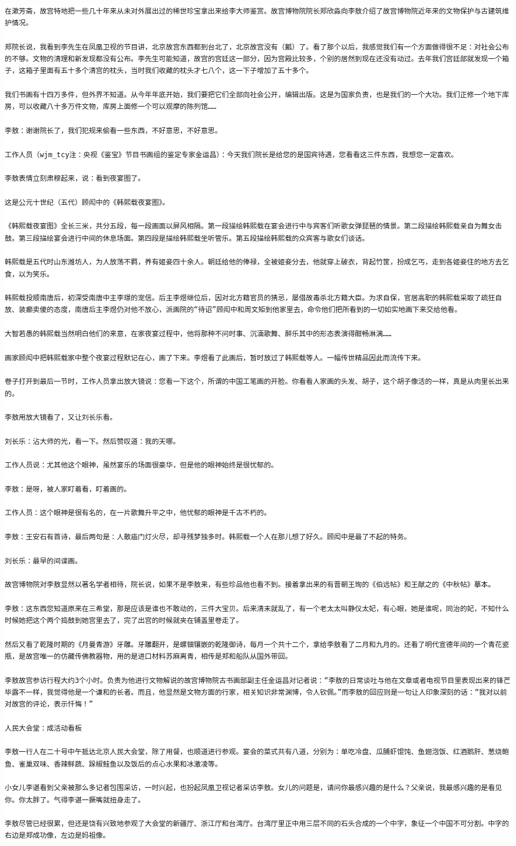     在漱芳斋，故宫特地把一些几十年来从未对外展出过的稀世珍宝拿出来给李大师鉴赏。故宫博物院院长郑欣淼向李敖介绍了故宫博物院近年来的文物保护与古建筑维护情况。

    郑院长说，我看到李先生在凤凰卫视的节目讲，北京故宫东西都到台北了，北京故宫没有（瓤）了。看了那个以后，我感觉我们有一个方面做得很不足：对社会公布的不够。文物的清理和新发现都没有公布。李先生可能知道，故宫的宫廷这一部分，因为宫殿比较多，个别的居然到现在还没有动过。去年我们宫廷部就发现一个箱子，这箱子里面有五十多个清宫的枕头，当时我们收藏的枕头才七八个，这一下子增加了五十多个。

    我们书画有十四万多件，但外界不知道。从今年年底开始，我们要把它们全部向社会公开，编辑出版。这是为国家负责，也是我们的一个大功。我们正修一个地下库房，可以收藏八十多万件文物，库房上面修一个可以观摩的陈列馆……

    李敖：谢谢院长了，我们犯规来偷看一些东西，不好意思，不好意思。

    工作人员（wjm_tcy注：央视《鉴宝》节目书画组的鉴定专家金运昌）：今天我们院长是给您的是国宾待遇，您看看这三件东西，我想您一定喜欢。

    李敖表情立刻肃穆起来，说：看到夜宴图了。

    这是公元十世纪（五代）顾闳中的《韩熙载夜宴图》。

    《韩熙载夜宴图》全长三米，共分五段，每一段画面以屏风相隔。第一段描绘韩熙载在宴会进行中与宾客们听歌女弹琵琶的情景。第二段描绘韩熙载亲自为舞女击鼓。第三段描绘宴会进行中间的休息场面。第四段是描绘韩熙载坐听管乐。第五段描绘韩熙载的众宾客与歌女们谈话。

    韩熙载是五代时山东潍坊人，为人放荡不羁，养有姬妾四十余人。朝廷给他的俸禄，全被姬妾分去，他就穿上破衣，背起竹筐，扮成乞丐，走到各姬妾住的地方去乞食，以为笑乐。

    韩熙载投顺南唐后，初深受南唐中主李璟的宠信。后主李煜继位后，因对北方籍官员的猜忌，屡借故毒杀北方籍大臣。为求自保，官居高职的韩熙载采取了疏狂自放、装癫卖傻的态度，南唐后主李煜仍对他不放心，派画院的“待诏”顾闳中和周文矩到他家里去，命令他们把所看到的一切如实地画下来交给他看。

    大智若愚的韩熙载当然明白他们的来意，在家夜宴过程中，他将那种不问时事、沉湎歌舞、醉乐其中的形态表演得酣畅淋漓……

    画家顾闳中把韩熙载家中整个夜宴过程默记在心，画了下来。李煜看了此画后，暂时放过了韩熙载等人。一幅传世精品因此而流传下来。

    卷子打开到最后一节时，工作人员拿出放大镜说：您看一下这个，所谓的中国工笔画的开脸。你看看人家画的头发、胡子，这个胡子像活的一样，真是从肉里长出来的。

    李敖用放大镜看了，又让刘长乐看。

    刘长乐：沾大师的光，看一下。然后赞叹道：我的天哪。

    工作人员说：尤其他这个眼神，虽然宴乐的场面很豪华，但是他的眼神始终是很忧郁的。

    李敖：是呀，被人家盯着看，盯着画的。

    工作人员：这个眼神是很有名的，在一片歌舞升平之中，他忧郁的眼神是千古不朽的。

    李敖：王安石有首诗，最后两句是：人散庙门灯火尽，却寻残梦独多时。韩熙载一个人在那儿想了好久。顾闳中是最了不起的特务。

    刘长乐：最早的间谍画。

    故宫博物院对李敖显然以著名学者相待，院长说，如果不是李敖来，有些珍品他也看不到。接着拿出来的有晋朝王珣的《伯远帖》和王献之的《中秋帖》摹本。

    李敖：这东西您知道原来在三希堂，那是应该是谁也不敢动的，三件大宝贝。后来清末就乱了，有一个老太太叫静仪太妃，有心眼，她是谁呢，同治的妃，不知什么时候她把这个两个捣鼓到她宫里去了，完了出宫的时候就夹在铺盖里卷走了。

    然后又看了乾隆时期的《月曼青游》牙雕。牙雕翻开，是螺钿镶嵌的乾隆御诗，每月一个共十二个，拿给李敖看了二月和九月的。还看了明代宣德年间的一个青花瓷瓶，是故宫唯一的仿藏传佛教器物，用的是进口材料苏麻离青，相传是郑和船队从国外带回。

    李敖故宫参访行程大约3个小时。负责为他进行文物解说的故宫博物院古书画部副主任金运昌对记者说：“李敖的日常谈吐与他在文章或者电视节目里表现出来的锋芒毕露不一样，我觉得他是一个谦和的长者。而且，他显然是文物方面的行家，相关知识非常渊博，令人钦佩。”而李敖的回应则是一句让人印象深刻的话：“我对以前对故宫的评论，表示忏悔！”

    人民大会堂：成活动看板

    李敖一行人在二十号中午抵达北京人民大会堂，除了用餐，也顺道进行参观。宴会的菜式共有八道，分别为：单吃冷盘、瓜脯虾馄饨、鱼翅泡饭、红酒鹅肝、葱烧鲍鱼、雀巢双味、香辣鲜蔬、跺椒鲑鱼以及饭后的点心水果和冰激凌等。

    小女儿李谌看到父亲被那么多记者包围采访，一时兴起，也扮起凤凰卫视记者采访李敖。女儿的问题是，请问你最感兴趣的是什么？父亲说，我最感兴趣的是看见你。你太胖了。气得李谌一撅嘴就扭身走了。

    李敖尽管已经很累，但还是饶有兴致地参观了大会堂的新疆厅、浙江厅和台湾厅。台湾厅里正中用三层不同的石头合成的一个中字，象征一个中国不可分割。中字的右边是郑成功像，左边是妈祖像。
